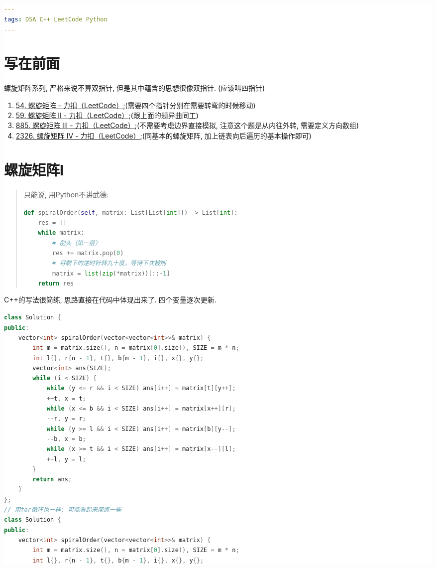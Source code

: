 ```yaml
---
tags: DSA C++ LeetCode Python
---
```


# 写在前面

螺旋矩阵系列, 严格来说不算双指针, 但是其中蕴含的思想很像双指针. (应该叫四指针)

1.   [54. 螺旋矩阵 - 力扣（LeetCode）](https://leetcode.cn/problems/spiral-matrix/);(需要四个指针分别在需要转弯的时候移动)
2.   [59. 螺旋矩阵 II - 力扣（LeetCode）](https://leetcode.cn/problems/spiral-matrix-ii/);(跟上面的题异曲同工)
3.   [885. 螺旋矩阵 III - 力扣（LeetCode）](https://leetcode.cn/problems/spiral-matrix-iii/);(不需要考虑边界直接模拟, 注意这个题是从内往外转, 需要定义方向数组)
4.   [2326. 螺旋矩阵 IV - 力扣（LeetCode）](https://leetcode.cn/problems/spiral-matrix-iv/);(同基本的螺旋矩阵, 加上链表向后遍历的基本操作即可)



# 螺旋矩阵I

>   只能说, 用Python不讲武德:
>
>   ```python
>   def spiralOrder(self, matrix: List[List[int]]) -> List[int]:
>       res = []
>       while matrix:
>           # 削头（第一层）
>           res += matrix.pop(0)
>           # 将剩下的逆时针转九十度，等待下次被削
>           matrix = list(zip(*matrix))[::-1]
>       return res
>   ```
>



C++的写法很简练, 思路直接在代码中体现出来了. 四个变量逐次更新. 

```cpp
class Solution {
public:
    vector<int> spiralOrder(vector<vector<int>>& matrix) {
        int m = matrix.size(), n = matrix[0].size(), SIZE = m * n;
        int l{}, r{n - 1}, t{}, b{m - 1}, i{}, x{}, y{};
        vector<int> ans(SIZE);
        while (i < SIZE) {
            while (y <= r && i < SIZE) ans[i++] = matrix[t][y++];
            ++t, x = t;
            while (x <= b && i < SIZE) ans[i++] = matrix[x++][r];
            --r, y = r;
            while (y >= l && i < SIZE) ans[i++] = matrix[b][y--];
            --b, x = b;
            while (x >= t && i < SIZE) ans[i++] = matrix[x--][l];
            ++l, y = l;
        }
        return ans;
    }
};
// 用for循环也一样: 可能看起来简练一些
class Solution {
public:
    vector<int> spiralOrder(vector<vector<int>>& matrix) {
        int m = matrix.size(), n = matrix[0].size(), SIZE = m * n;
        int l{}, r{n - 1}, t{}, b{m - 1}, i{}, x{}, y{};
```